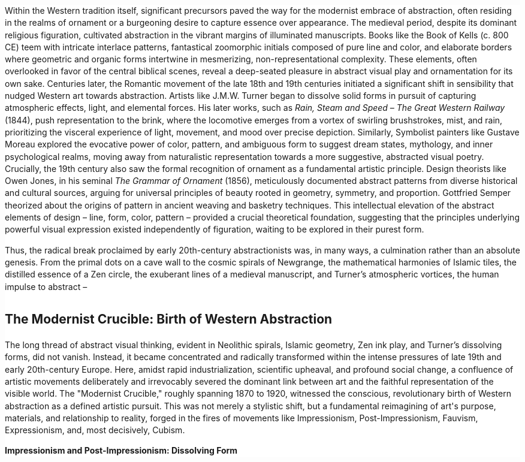 Within the Western tradition itself, significant precursors paved the way for the modernist embrace of abstraction, often residing in the realms of ornament or a burgeoning desire to capture essence over appearance. The medieval period, despite its dominant religious figuration, cultivated abstraction in the vibrant margins of illuminated manuscripts. Books like the Book of Kells (c. 800 CE) teem with intricate interlace patterns, fantastical zoomorphic initials composed of pure line and color, and elaborate borders where geometric and organic forms intertwine in mesmerizing, non-representational complexity. These elements, often overlooked in favor of the central biblical scenes, reveal a deep-seated pleasure in abstract visual play and ornamentation for its own sake. Centuries later, the Romantic movement of the late 18th and 19th centuries initiated a significant shift in sensibility that nudged Western art towards abstraction. Artists like J.M.W. Turner began to dissolve solid forms in pursuit of capturing atmospheric effects, light, and elemental forces. His later works, such as *Rain, Steam and Speed – The Great Western Railway* (1844), push representation to the brink, where the locomotive emerges from a vortex of swirling brushstrokes, mist, and rain, prioritizing the visceral experience of light, movement, and mood over precise depiction. Similarly, Symbolist painters like Gustave Moreau explored the evocative power of color, pattern, and ambiguous form to suggest dream states, mythology, and inner psychological realms, moving away from naturalistic representation towards a more suggestive, abstracted visual poetry. Crucially, the 19th century also saw the formal recognition of ornament as a fundamental artistic principle. Design theorists like Owen Jones, in his seminal *The Grammar of Ornament* (1856), meticulously documented abstract patterns from diverse historical and cultural sources, arguing for universal principles of beauty rooted in geometry, symmetry, and proportion. Gottfried Semper theorized about the origins of pattern in ancient weaving and basketry techniques. This intellectual elevation of the abstract elements of design – line, form, color, pattern – provided a crucial theoretical foundation, suggesting that the principles underlying powerful visual expression existed independently of figuration, waiting to be explored in their purest form.

Thus, the radical break proclaimed by early 20th-century abstractionists was, in many ways, a culmination rather than an absolute genesis. From the primal dots on a cave wall to the cosmic spirals of Newgrange, the mathematical harmonies of Islamic tiles, the distilled essence of a Zen circle, the exuberant lines of a medieval manuscript, and Turner’s atmospheric vortices, the human impulse to abstract –

## The Modernist Crucible: Birth of Western Abstraction

The long thread of abstract visual thinking, evident in Neolithic spirals, Islamic geometry, Zen ink play, and Turner’s dissolving forms, did not vanish. Instead, it became concentrated and radically transformed within the intense pressures of late 19th and early 20th-century Europe. Here, amidst rapid industrialization, scientific upheaval, and profound social change, a confluence of artistic movements deliberately and irrevocably severed the dominant link between art and the faithful representation of the visible world. The "Modernist Crucible," roughly spanning 1870 to 1920, witnessed the conscious, revolutionary birth of Western abstraction as a defined artistic pursuit. This was not merely a stylistic shift, but a fundamental reimagining of art's purpose, materials, and relationship to reality, forged in the fires of movements like Impressionism, Post-Impressionism, Fauvism, Expressionism, and, most decisively, Cubism.

**Impressionism and Post-Impressionism: Dissolving Form**
